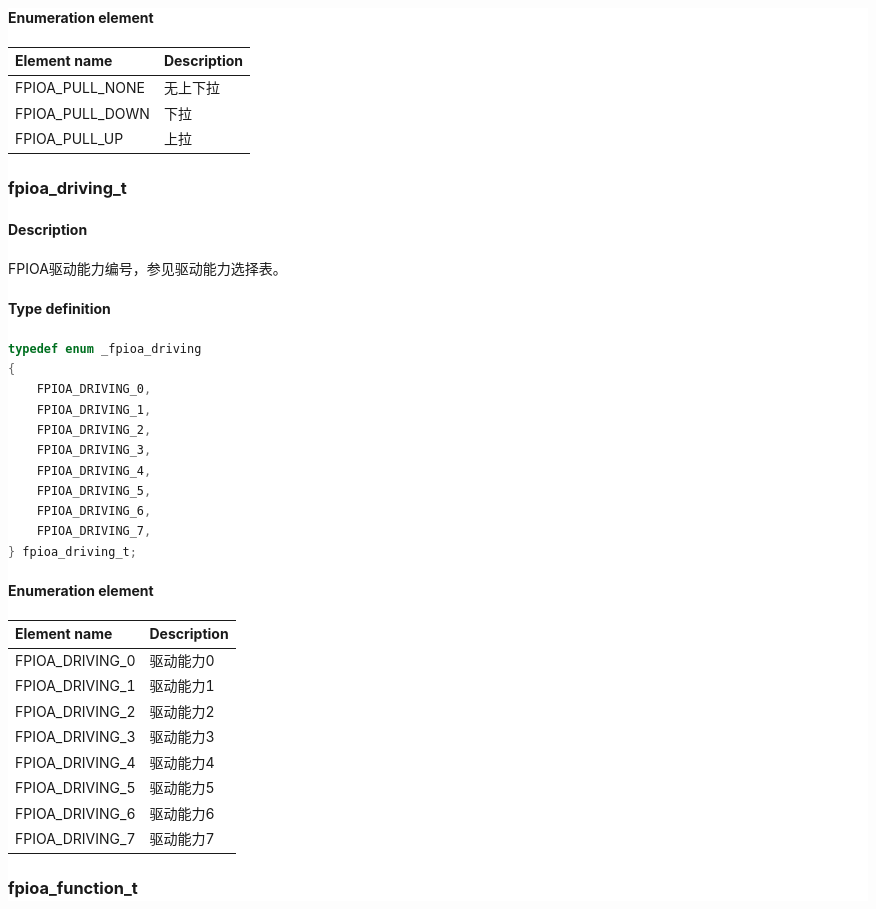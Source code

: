 #### Enumeration element

| Element name             |      Description             |
| :------------------ | :-------------------- |
|FPIOA\_PULL\_NONE    | 无上下拉               |
|FPIOA\_PULL\_DOWN    | 下拉                   |
|FPIOA\_PULL\_UP      | 上拉                   |

### fpioa\_driving\_t

#### Description

FPIOA驱动能力编号，参见驱动能力选择表。

#### Type definition

```c
typedef enum _fpioa_driving
{
    FPIOA_DRIVING_0,
    FPIOA_DRIVING_1,
    FPIOA_DRIVING_2,
    FPIOA_DRIVING_3,
    FPIOA_DRIVING_4,
    FPIOA_DRIVING_5,
    FPIOA_DRIVING_6,
    FPIOA_DRIVING_7,
} fpioa_driving_t;
```

#### Enumeration element

| Element name             |      Description             |
| :------------------ | :-------------------- |
|FPIOA\_DRIVING\_0    | 驱动能力0              |
|FPIOA\_DRIVING\_1    | 驱动能力1              |
|FPIOA\_DRIVING\_2    | 驱动能力2              |
|FPIOA\_DRIVING\_3    | 驱动能力3              |
|FPIOA\_DRIVING\_4    | 驱动能力4              |
|FPIOA\_DRIVING\_5    | 驱动能力5              |
|FPIOA\_DRIVING\_6    | 驱动能力6              |
|FPIOA\_DRIVING\_7    | 驱动能力7              |

### fpioa\_function\_t
